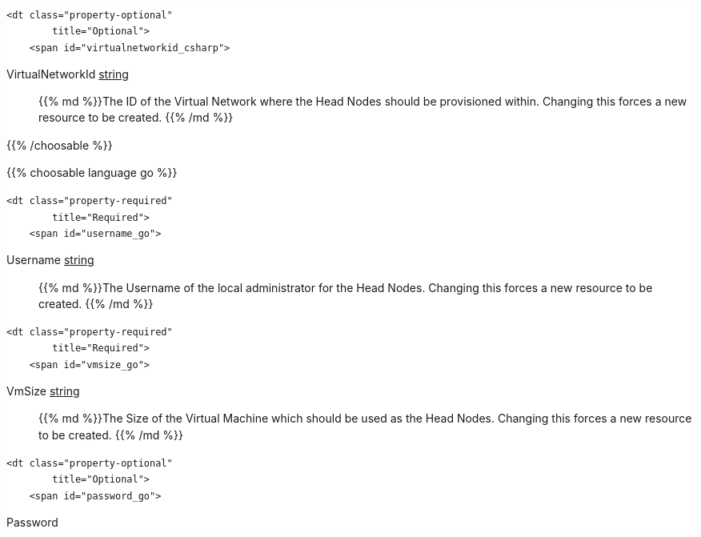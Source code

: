     <dt class="property-optional"
            title="Optional">
        <span id="virtualnetworkid_csharp">
<a href="#virtualnetworkid_csharp" style="color: inherit; text-decoration: inherit;">Virtual<wbr>Network<wbr>Id</a>
</span> 
        <span class="property-indicator"></span>
        <span class="property-type"><a href="https://docs.microsoft.com/en-us/dotnet/csharp/language-reference/builtin-types/built-in-types">string</a></span>
    </dt>
    <dd>{{% md %}}The ID of the Virtual Network where the Head Nodes should be provisioned within. Changing this forces a new resource to be created.
{{% /md %}}</dd>

</dl>
{{% /choosable %}}


{{% choosable language go %}}
<dl class="resources-properties">

    <dt class="property-required"
            title="Required">
        <span id="username_go">
<a href="#username_go" style="color: inherit; text-decoration: inherit;">Username</a>
</span> 
        <span class="property-indicator"></span>
        <span class="property-type"><a href="https://golang.org/pkg/builtin/#string">string</a></span>
    </dt>
    <dd>{{% md %}}The Username of the local administrator for the Head Nodes. Changing this forces a new resource to be created.
{{% /md %}}</dd>

    <dt class="property-required"
            title="Required">
        <span id="vmsize_go">
<a href="#vmsize_go" style="color: inherit; text-decoration: inherit;">Vm<wbr>Size</a>
</span> 
        <span class="property-indicator"></span>
        <span class="property-type"><a href="https://golang.org/pkg/builtin/#string">string</a></span>
    </dt>
    <dd>{{% md %}}The Size of the Virtual Machine which should be used as the Head Nodes. Changing this forces a new resource to be created.
{{% /md %}}</dd>

    <dt class="property-optional"
            title="Optional">
        <span id="password_go">
<a href="#password_go" style="color: inherit; text-decoration: inherit;">Password</a>
</span> 
        <span class="property-indicator"></span>
